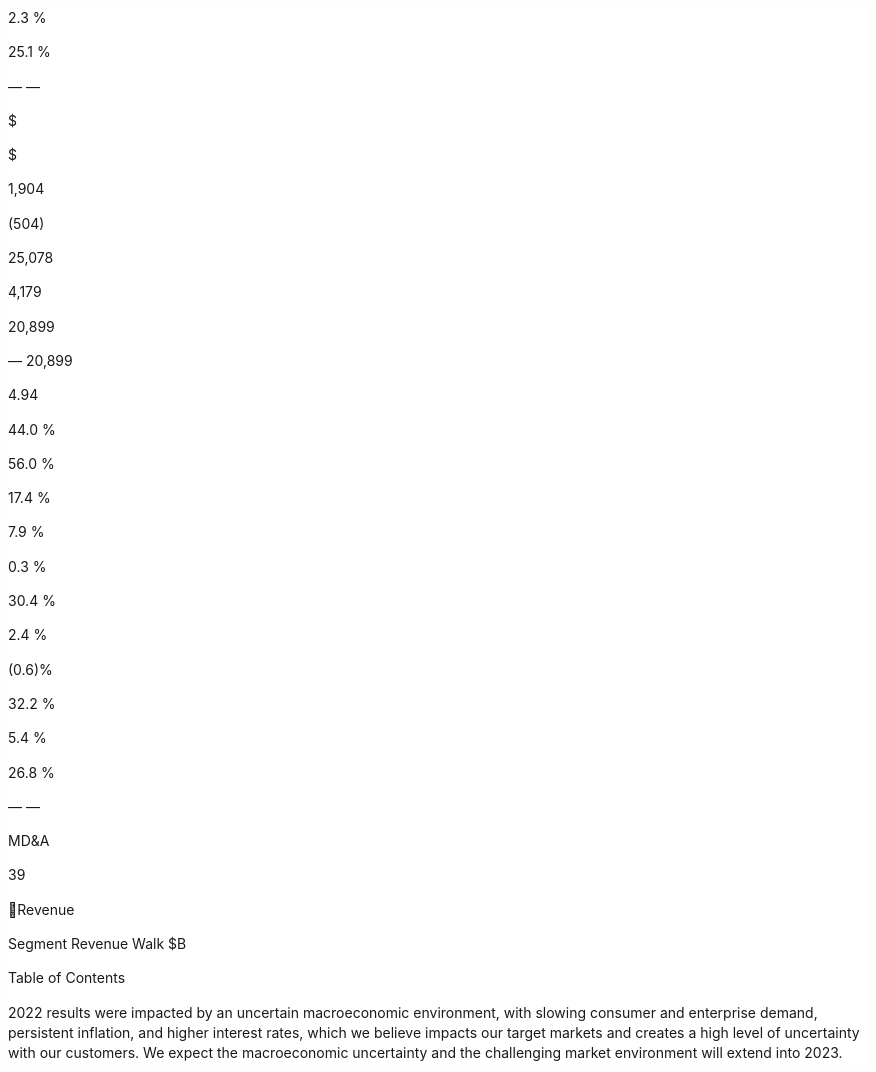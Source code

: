 2.3 %

25.1 %

—
—

$

$

1,904

(504)

25,078

4,179

20,899

—
20,899

4.94

44.0 %

56.0 %

17.4 %

7.9 %

0.3 %

30.4 %

2.4 %

(0.6)%

32.2 %

5.4 %

26.8 %

—
—

MD&A

39

Revenue

Segment Revenue Walk $B

Table of Contents

2022 results were impacted by an uncertain macroeconomic environment, with slowing consumer and enterprise demand, persistent inflation, and higher interest rates, which we
believe impacts our target markets and creates a high level of uncertainty with our customers. We expect the macroeconomic uncertainty and the challenging market
environment will extend into 2023.
